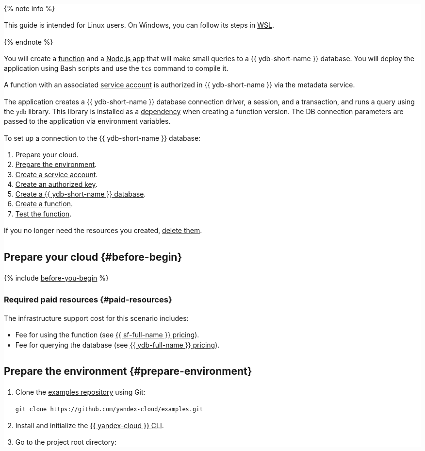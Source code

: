 {% note info %}

This guide is intended for Linux users. On Windows, you can follow its steps in [WSL](https://docs.microsoft.com/en-us/windows/wsl/about).

{% endnote %}

You will create a [function](../functions/concepts/function.md) and a [Node.js app](https://ydb.tech/en/docs/reference/ydb-sdk/example/example-nodejs) that will make small queries to a {{ ydb-short-name }} database. You will deploy the application using Bash scripts and use the `tcs` command to compile it.

A function with an associated [service account](../iam/concepts/users/service-accounts.md) is authorized in {{ ydb-short-name }} via the metadata service.

The application creates a {{ ydb-short-name }} database connection driver, a session, and a transaction, and runs a query using the `ydb` library. This library is installed as a [dependency](../functions/lang/nodejs/dependencies.md) when creating a function version. The DB connection parameters are passed to the application via environment variables.

To set up a connection to the {{ ydb-short-name }} database:

1. [Prepare your cloud](#before-begin).
1. [Prepare the environment](#prepare-environment).
1. [Create a service account](#create-sa).
1. [Create an authorized key](#create-key).
1. [Create a {{ ydb-short-name }} database](#create-database).
1. [Create a function](#create-function).
1. [Test the function](#test-function).

If you no longer need the resources you created, [delete them](#clear-out).

## Prepare your cloud {#before-begin}

{% include [before-you-begin](./_tutorials_includes/before-you-begin.md) %}


### Required paid resources {#paid-resources}

The infrastructure support cost for this scenario includes:

* Fee for using the function (see [{{ sf-full-name }} pricing](../functions/pricing.md)).
* Fee for querying the database (see [{{ ydb-full-name }} pricing](../ydb/pricing/serverless.md)).


## Prepare the environment {#prepare-environment}

1. Clone the [examples repository](https://github.com/yandex-cloud/examples/tree/master/serverless/functions/YDB-connect-from-serverless-function) using Git:

   ```
   git clone https://github.com/yandex-cloud/examples.git
   ```

1. Install and initialize the [{{ yandex-cloud }} CLI](../cli/quickstart.md).

1. Go to the project root directory:
